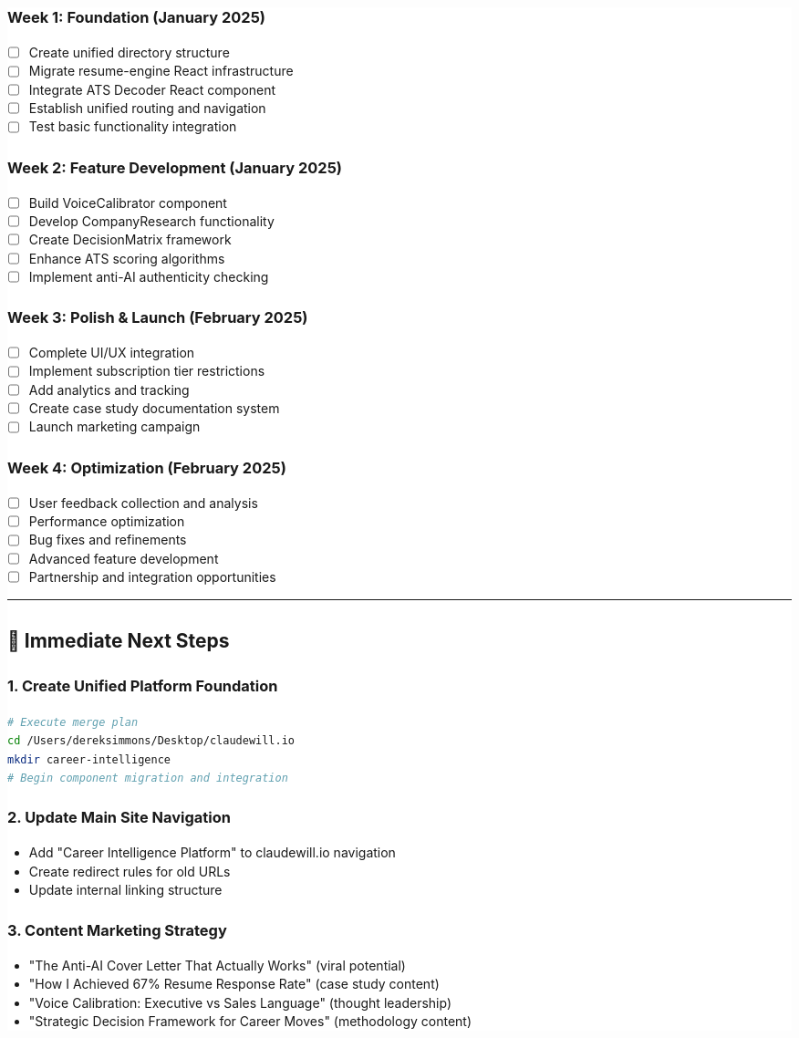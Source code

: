 ### Week 1: Foundation (January 2025)
- [ ] Create unified directory structure
- [ ] Migrate resume-engine React infrastructure
- [ ] Integrate ATS Decoder React component
- [ ] Establish unified routing and navigation
- [ ] Test basic functionality integration

### Week 2: Feature Development (January 2025)
- [ ] Build VoiceCalibrator component
- [ ] Develop CompanyResearch functionality
- [ ] Create DecisionMatrix framework
- [ ] Enhance ATS scoring algorithms
- [ ] Implement anti-AI authenticity checking

### Week 3: Polish & Launch (February 2025)
- [ ] Complete UI/UX integration
- [ ] Implement subscription tier restrictions
- [ ] Add analytics and tracking
- [ ] Create case study documentation system
- [ ] Launch marketing campaign

### Week 4: Optimization (February 2025)
- [ ] User feedback collection and analysis
- [ ] Performance optimization
- [ ] Bug fixes and refinements
- [ ] Advanced feature development
- [ ] Partnership and integration opportunities

---

## 🎯 Immediate Next Steps

### 1. Create Unified Platform Foundation
```bash
# Execute merge plan
cd /Users/dereksimmons/Desktop/claudewill.io
mkdir career-intelligence
# Begin component migration and integration
```

### 2. Update Main Site Navigation
- Add "Career Intelligence Platform" to claudewill.io navigation
- Create redirect rules for old URLs
- Update internal linking structure

### 3. Content Marketing Strategy
- "The Anti-AI Cover Letter That Actually Works" (viral potential)
- "How I Achieved 67% Resume Response Rate" (case study content)
- "Voice Calibration: Executive vs Sales Language" (thought leadership)
- "Strategic Decision Framework for Career Moves" (methodology content)
